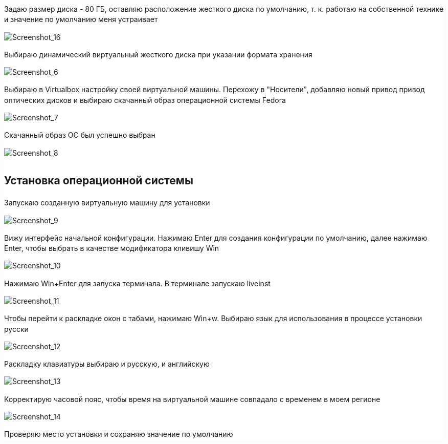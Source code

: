 
Задаю размер диска - 80 ГБ, оставляю расположение жесткого диска по умолчанию, т. к. работаю на собственной технике и значение по умолчанию меня устраивает

![Screenshot_16](https://github.com/evatsoppa/study_2023-2024_arh-pc/assets/145338773/d8abf3d0-3132-47a9-9a3b-70a8094b28ce)


Выбираю динамический виртуальный жесткого диска при указании формата хранения

![Screenshot_6](https://github.com/evatsoppa/study_2023-2024_arh-pc/assets/145338773/614343dd-f9d2-4e59-80cd-870787f2b5f4)


Выбираю в Virtualbox настройку своей виртуальной машины. Перехожу в "Носители", добавляю новый привод привод оптических дисков и выбираю скачанный образ операционной системы Fedora 

![Screenshot_7](https://github.com/evatsoppa/study_2023-2024_arh-pc/assets/145338773/b2a0f382-4765-4673-afa9-163b74088de4)


Скачанный образ ОС был успешно выбран 

![Screenshot_8](https://github.com/evatsoppa/study_2023-2024_arh-pc/assets/145338773/bbb7cd52-0fa3-4443-9a55-376509e6ed57)


## Установка операционной системы

Запускаю созданную виртуальную машину для установки 

![Screenshot_9](https://github.com/evatsoppa/study_2023-2024_arh-pc/assets/145338773/f97d0c52-3978-4eb5-a6cf-be135632fbfc)


Вижу интерфейс начальной конфигурации. Нажимаю Enter для создания конфигурации по умолчанию, далее нажимаю Enter, чтобы выбрать в качестве модификатора кливишу Win 

![Screenshot_10](https://github.com/evatsoppa/study_2023-2024_arh-pc/assets/145338773/9478114f-d43c-4340-ad3a-c43dfe30f170)


Нажимаю Win+Enter для запуска терминала. В терминале запускаю liveinst 

![Screenshot_11](https://github.com/evatsoppa/study_2023-2024_arh-pc/assets/145338773/68096bc0-16fb-401b-a88b-9d20e3be7754)


Чтобы перейти к раскладке окон с табами, нажимаю Win+w. Выбираю язык для использования в процессе установки русски 

![Screenshot_12](https://github.com/evatsoppa/study_2023-2024_arh-pc/assets/145338773/284434f3-05a0-422e-8fb8-ac7c206a47f4)


Раскладку клавиатуры выбираю и русскую, и английскую 

![Screenshot_13](https://github.com/evatsoppa/study_2023-2024_arh-pc/assets/145338773/380b4268-f8dd-4789-aa9b-5c035857a3ef)


Корректирую часовой пояс, чтобы время на виртуальной машине совпадало с временем в моем регионе 

![Screenshot_14](https://github.com/evatsoppa/study_2023-2024_arh-pc/assets/145338773/927ae89f-9db3-4189-b82e-bc51f3bc9f6c)


Проверяю место установки и сохраняю значение по умолчанию 
